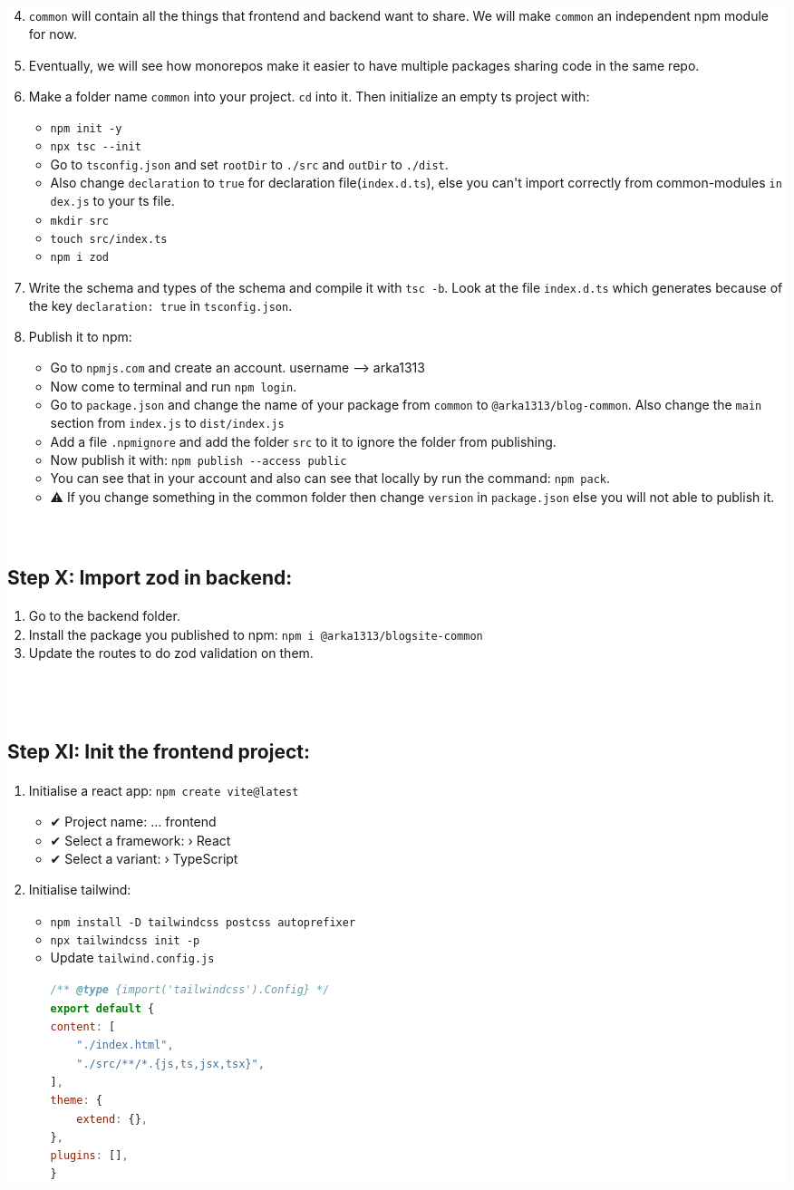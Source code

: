 4. `common` will contain all the things that frontend and backend want to share. We will make `common` an independent npm module for now. 

5. Eventually, we will see how monorepos make it easier to have multiple packages sharing code in the same repo.

6. Make a folder name `common` into your project. `cd` into it. Then initialize an empty ts project with: 
    * `npm init -y`
    * `npx tsc --init`
    * Go to `tsconfig.json` and set `rootDir` to `./src` and `outDir` to `./dist`. 
    * Also change `declaration` to `true` for declaration file(`index.d.ts`), else you can't import correctly from common-modules `index.js` to your ts file.
    * `mkdir src`
    * `touch src/index.ts`
    * `npm i zod`

7. Write the schema and types of the schema and compile it with `tsc -b`. Look at the file `index.d.ts` which generates because of the key `declaration: true` in `tsconfig.json`.

8. Publish it to npm:
    * Go to `npmjs.com` and create an account. username --> arka1313
    * Now come to terminal and run `npm login`.
    * Go to `package.json` and change the name of your package from `common` to `@arka1313/blog-common`. Also change the `main` section from `index.js` to `dist/index.js`
    * Add a file `.npmignore` and add the folder `src` to it to ignore the folder from publishing.
    * Now publish it with: `npm publish --access public`
    * You can see that in your account and also can see that locally by run the command: `npm pack`.
    * ⚠️ If you change something in the common folder then change `version` in `package.json` else you will not able to publish it.


<br />

## Step X: Import zod in backend:

1. Go to the backend folder.
2. Install the package you published to npm: `npm i @arka1313/blogsite-common`
3. Update the routes to do zod validation on them.

<br />
<br />

## Step XI: Init the frontend project:
1. Initialise a react app: `npm create vite@latest`
    * ✔ Project name: … frontend
    * ✔ Select a framework: › React
    * ✔ Select a variant: › TypeScript

2. Initialise tailwind:
    * `npm install -D tailwindcss postcss autoprefixer`
    * `npx tailwindcss init -p`
    * Update `tailwind.config.js`
        ```js
        /** @type {import('tailwindcss').Config} */
        export default {
        content: [
            "./index.html",
            "./src/**/*.{js,ts,jsx,tsx}",
        ],
        theme: {
            extend: {},
        },
        plugins: [],
        }
        ```
